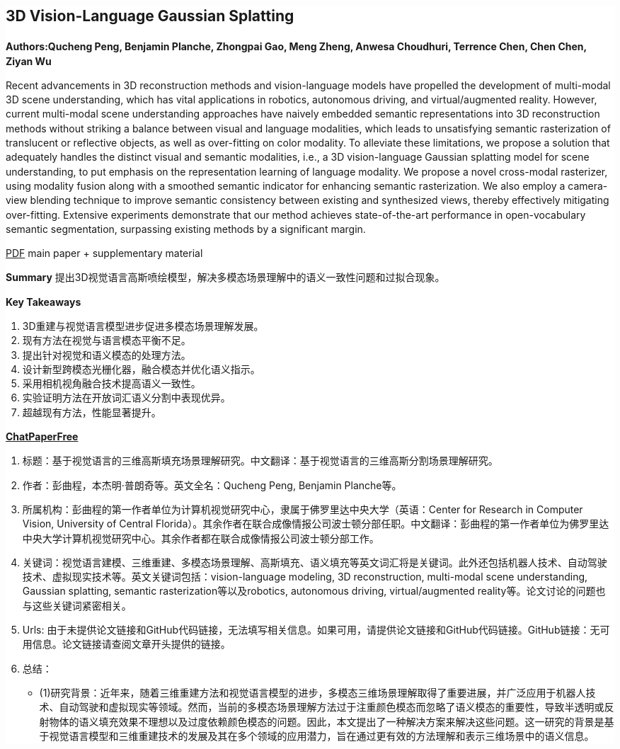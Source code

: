 


## 3D Vision-Language Gaussian Splatting

**Authors:Qucheng Peng, Benjamin Planche, Zhongpai Gao, Meng Zheng, Anwesa Choudhuri, Terrence Chen, Chen Chen, Ziyan Wu**

Recent advancements in 3D reconstruction methods and vision-language models have propelled the development of multi-modal 3D scene understanding, which has vital applications in robotics, autonomous driving, and virtual/augmented reality. However, current multi-modal scene understanding approaches have naively embedded semantic representations into 3D reconstruction methods without striking a balance between visual and language modalities, which leads to unsatisfying semantic rasterization of translucent or reflective objects, as well as over-fitting on color modality. To alleviate these limitations, we propose a solution that adequately handles the distinct visual and semantic modalities, i.e., a 3D vision-language Gaussian splatting model for scene understanding, to put emphasis on the representation learning of language modality. We propose a novel cross-modal rasterizer, using modality fusion along with a smoothed semantic indicator for enhancing semantic rasterization. We also employ a camera-view blending technique to improve semantic consistency between existing and synthesized views, thereby effectively mitigating over-fitting. Extensive experiments demonstrate that our method achieves state-of-the-art performance in open-vocabulary semantic segmentation, surpassing existing methods by a significant margin. 

[PDF](http://arxiv.org/abs/2410.07577v1) main paper + supplementary material

**Summary**
提出3D视觉语言高斯喷绘模型，解决多模态场景理解中的语义一致性问题和过拟合现象。

**Key Takeaways**
1. 3D重建与视觉语言模型进步促进多模态场景理解发展。
2. 现有方法在视觉与语言模态平衡不足。
3. 提出针对视觉和语义模态的处理方法。
4. 设计新型跨模态光栅化器，融合模态并优化语义指示。
5. 采用相机视角融合技术提高语义一致性。
6. 实验证明方法在开放词汇语义分割中表现优异。
7. 超越现有方法，性能显著提升。

**[ChatPaperFree](https://huggingface.co/spaces/Kedreamix/ChatPaperFree)**

1. 标题：基于视觉语言的三维高斯填充场景理解研究。中文翻译：基于视觉语言的三维高斯分割场景理解研究。

2. 作者：彭曲程，本杰明·普朗奇等。英文全名：Qucheng Peng, Benjamin Planche等。

3. 所属机构：彭曲程的第一作者单位为计算机视觉研究中心，隶属于佛罗里达中央大学（英语：Center for Research in Computer Vision, University of Central Florida）。其余作者在联合成像情报公司波士顿分部任职。中文翻译：彭曲程的第一作者单位为佛罗里达中央大学计算机视觉研究中心。其余作者都在联合成像情报公司波士顿分部工作。

4. 关键词：视觉语言建模、三维重建、多模态场景理解、高斯填充、语义填充等英文词汇将是关键词。此外还包括机器人技术、自动驾驶技术、虚拟现实技术等。英文关键词包括：vision-language modeling, 3D reconstruction, multi-modal scene understanding, Gaussian splatting, semantic rasterization等以及robotics, autonomous driving, virtual/augmented reality等。论文讨论的问题也与这些关键词紧密相关。

5. Urls: 由于未提供论文链接和GitHub代码链接，无法填写相关信息。如果可用，请提供论文链接和GitHub代码链接。GitHub链接：无可用信息。论文链接请查阅文章开头提供的链接。

6. 总结：

    - (1)研究背景：近年来，随着三维重建方法和视觉语言模型的进步，多模态三维场景理解取得了重要进展，并广泛应用于机器人技术、自动驾驶和虚拟现实等领域。然而，当前的多模态场景理解方法过于注重颜色模态而忽略了语义模态的重要性，导致半透明或反射物体的语义填充效果不理想以及过度依赖颜色模态的问题。因此，本文提出了一种解决方案来解决这些问题。这一研究的背景是基于视觉语言模型和三维重建技术的发展及其在多个领域的应用潜力，旨在通过更有效的方法理解和表示三维场景中的语义信息。
    